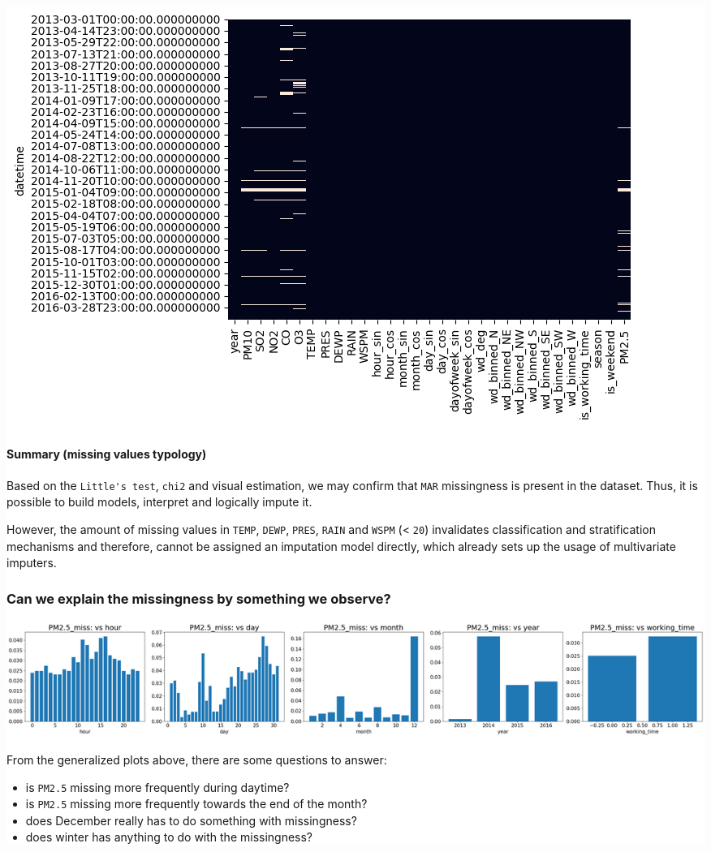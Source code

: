![missingness_heatmap](img/missingness_heatmap.png)

#### Summary (missing values typology)
Based on the `Little's test`, `chi2` and visual estimation, we may confirm that `MAR` missingness is present in the dataset. Thus, it is possible to build models, interpret and logically impute it.

However, the amount of missing values in `TEMP`, `DEWP`, `PRES`, `RAIN` and `WSPM` (< `20`) invalidates classification and stratification mechanisms and therefore, cannot be assigned an imputation model directly, which already sets up the usage of multivariate imputers.


### Can we explain the missingness by something we observe?

![5_missing_vs_time](img/PM2.5_missing_vs_time.png)

From the generalized plots above, there are some questions to answer:
- is `PM2.5` missing more frequently during daytime?
- is `PM2.5` missing more frequently towards the end of the month?
- does December really has to do something with missingness?
- does winter has anything to do with the missingness?
